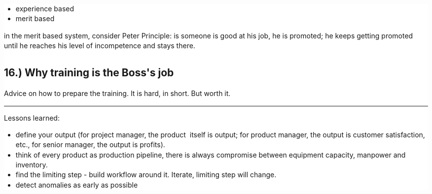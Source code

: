 - experience based
- merit based

in the merit based system, consider Peter Principle: is someone is good at his job, he is promoted; he keeps getting promoted until he reaches his level of incompetence and stays there.

## 16.) Why training is the Boss's job

Advice on how to prepare the training. It is hard, in short. But worth it.

---

Lessons learned:

- define your output (for project manager, the product  itself is output; for product manager, the output is customer satisfaction, etc., for senior manager, the output is profits).
- think of every product as production pipeline, there is always compromise between equipment capacity, manpower and inventory.
- find the limiting step - build workflow around it. Iterate, limiting step will change.
- detect anomalies as early as possible
